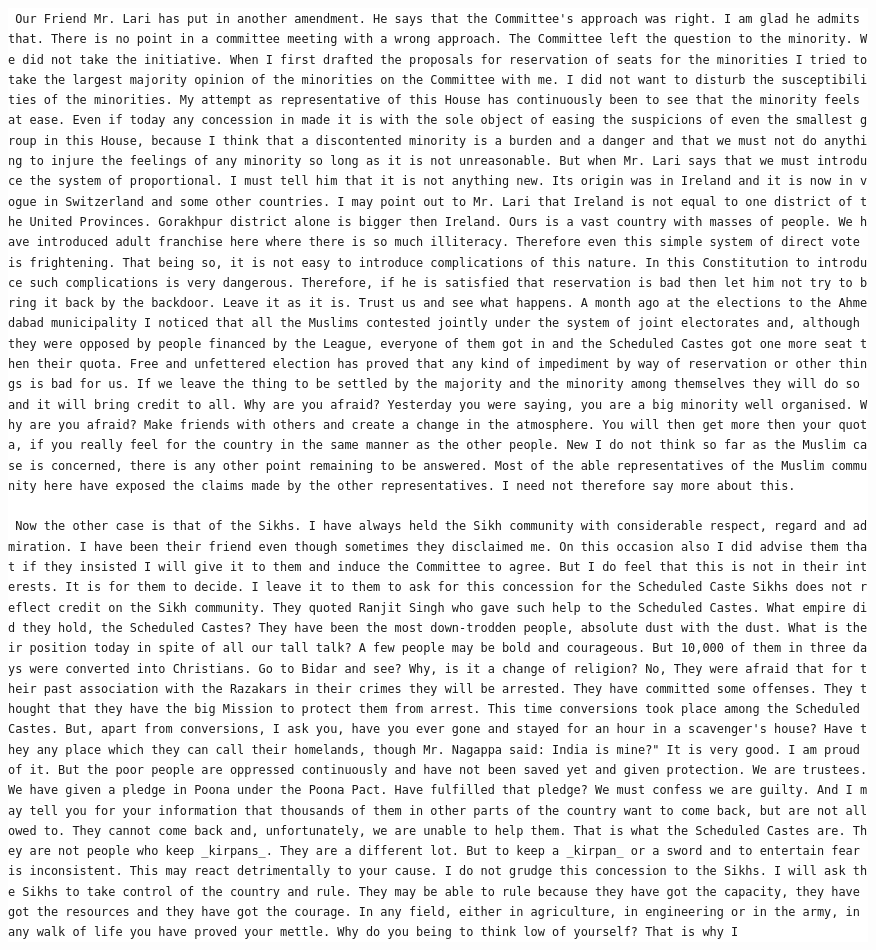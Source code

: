      Our Friend Mr. Lari has put in another amendment. He says that the Committee's approach was right. I am glad he admits that. There is no point in a committee meeting with a wrong approach. The Committee left the question to the minority. We did not take the initiative. When I first drafted the proposals for reservation of seats for the minorities I tried to take the largest majority opinion of the minorities on the Committee with me. I did not want to disturb the susceptibilities of the minorities. My attempt as representative of this House has continuously been to see that the minority feels at ease. Even if today any concession in made it is with the sole object of easing the suspicions of even the smallest group in this House, because I think that a discontented minority is a burden and a danger and that we must not do anything to injure the feelings of any minority so long as it is not unreasonable. But when Mr. Lari says that we must introduce the system of proportional. I must tell him that it is not anything new. Its origin was in Ireland and it is now in vogue in Switzerland and some other countries. I may point out to Mr. Lari that Ireland is not equal to one district of the United Provinces. Gorakhpur district alone is bigger then Ireland. Ours is a vast country with masses of people. We have introduced adult franchise here where there is so much illiteracy. Therefore even this simple system of direct vote is frightening. That being so, it is not easy to introduce complications of this nature. In this Constitution to introduce such complications is very dangerous. Therefore, if he is satisfied that reservation is bad then let him not try to bring it back by the backdoor. Leave it as it is. Trust us and see what happens. A month ago at the elections to the Ahmedabad municipality I noticed that all the Muslims contested jointly under the system of joint electorates and, although they were opposed by people financed by the League, everyone of them got in and the Scheduled Castes got one more seat then their quota. Free and unfettered election has proved that any kind of impediment by way of reservation or other things is bad for us. If we leave the thing to be settled by the majority and the minority among themselves they will do so and it will bring credit to all. Why are you afraid? Yesterday you were saying, you are a big minority well organised. Why are you afraid? Make friends with others and create a change in the atmosphere. You will then get more then your quota, if you really feel for the country in the same manner as the other people. New I do not think so far as the Muslim case is concerned, there is any other point remaining to be answered. Most of the able representatives of the Muslim community here have exposed the claims made by the other representatives. I need not therefore say more about this.

     Now the other case is that of the Sikhs. I have always held the Sikh community with considerable respect, regard and admiration. I have been their friend even though sometimes they disclaimed me. On this occasion also I did advise them that if they insisted I will give it to them and induce the Committee to agree. But I do feel that this is not in their interests. It is for them to decide. I leave it to them to ask for this concession for the Scheduled Caste Sikhs does not reflect credit on the Sikh community. They quoted Ranjit Singh who gave such help to the Scheduled Castes. What empire did they hold, the Scheduled Castes? They have been the most down-trodden people, absolute dust with the dust. What is their position today in spite of all our tall talk? A few people may be bold and courageous. But 10,000 of them in three days were converted into Christians. Go to Bidar and see? Why, is it a change of religion? No, They were afraid that for their past association with the Razakars in their crimes they will be arrested. They have committed some offenses. They thought that they have the big Mission to protect them from arrest. This time conversions took place among the Scheduled Castes. But, apart from conversions, I ask you, have you ever gone and stayed for an hour in a scavenger's house? Have they any place which they can call their homelands, though Mr. Nagappa said: India is mine?" It is very good. I am proud of it. But the poor people are oppressed continuously and have not been saved yet and given protection. We are trustees. We have given a pledge in Poona under the Poona Pact. Have fulfilled that pledge? We must confess we are guilty. And I may tell you for your information that thousands of them in other parts of the country want to come back, but are not allowed to. They cannot come back and, unfortunately, we are unable to help them. That is what the Scheduled Castes are. They are not people who keep _kirpans_. They are a different lot. But to keep a _kirpan_ or a sword and to entertain fear is inconsistent. This may react detrimentally to your cause. I do not grudge this concession to the Sikhs. I will ask the Sikhs to take control of the country and rule. They may be able to rule because they have got the capacity, they have got the resources and they have got the courage. In any field, either in agriculture, in engineering or in the army, in any walk of life you have proved your mettle. Why do you being to think low of yourself? That is why I 